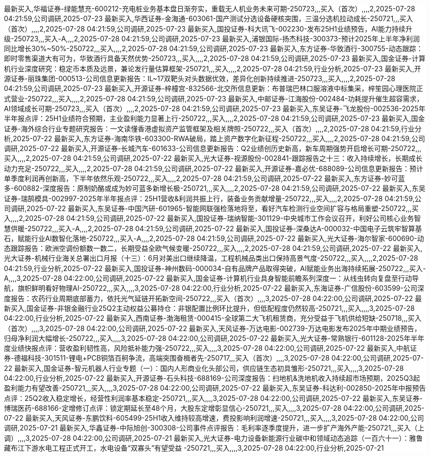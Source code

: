 最新买入,华福证券-绿能慧充-600212-充电桩业务基本盘日渐夯实，重载无人机业务未来可期-250723,,,买入（首次）,,,,2,2025-07-28 04:21:59,公司调研,2025-07-23
最新买入,华西证券-金海通-603061-国产测试分选设备硬核突围，三温分选机拉动成长-250721,,,买入（首次）,,,,2,2025-07-28 04:21:59,公司调研,2025-07-23
最新买入,国投证券-科大讯飞-002230-发布25H1业绩预告，AI能力持续升级-250723,,,买入-A,,,,2,2025-07-28 04:21:59,公司调研,2025-07-23
最新买入,浦银国际-扬杰科技-300373-预计2025年上半年净利润同比增长30%~50%-250722,,,买入,,,,2,2025-07-28 04:21:59,公司调研,2025-07-23
最新买入,东方证券-华致酒行-300755-动态跟踪：即时零售渠道大有可为，华致酒行具备天然优势-250723,,,买入,,,,2,2025-07-28 04:21:59,公司调研,2025-07-23
最新买入,国金证券-计算机行业深度研究：稳定币本质及远景，兼论发行量估算框架-250721,,,买入,,,,2,2025-07-28 04:21:59,行业分析,2025-07-23
最新买入,开源证券-丽珠集团-000513-公司信息更新报告：IL~17双靶头对头数据优效，差异化创新持续推进-250723,,,买入,,,,2,2025-07-28 04:21:59,公司调研,2025-07-23
最新买入,开源证券-梓橦宫-832566-北交所信息更新：布普瑞巴林口服溶液中标集采，梓笙园心理医院正式营业-250722,,,买入,,,,2,2025-07-28 04:21:59,公司调研,2025-07-23
最新买入,中邮证券-江海股份-002484-功耗提升催生超容需求，AI领域成长可期-250723,,,买入（首次）,,,,2,2025-07-28 04:21:59,公司调研,2025-07-23
最新买入,东吴证券-飞龙股份-002536-2025年半年报点评：25H1业绩符合预期，主业盈利能力显著上行-250722,,,买入,,,,2,2025-07-28 04:21:59,公司调研,2025-07-23
最新买入,国金证券-海外综合行业专题研究报告：一文读懂香港虚拟资产监管框架及相关牌照-250722,,,买入（首次）,,,,2,2025-07-28 04:21:59,行业分析,2025-07-22
最新买入,东方证券-海南华铁-603300-RWA破局，踏上资产数字化新征程-250722,,,买入,,,,2,2025-07-28 04:21:59,公司调研,2025-07-22
最新买入,开源证券-长城汽车-601633-公司信息更新报告：Q2业绩创历史新高，新车周期强势开启增长可期-250722,,,买入,,,,2,2025-07-28 04:21:59,公司调研,2025-07-22
最新买入,光大证券-视源股份-002841-跟踪报告之十三：收入持续增长，长期成长动力充足-250722,,,买入,,,,2,2025-07-28 04:21:59,公司调研,2025-07-22
最新买入,开源证券-嘉必优-688089-公司信息更新报告：预计单季度利润再创新高，下半年依然乐观-250722,,,买入,,,,2,2025-07-28 04:21:59,公司调研,2025-07-22
最新买入,东方证券-妙可蓝多-600882-深度报告：原制奶酪或成为妙可蓝多新增长极-250721,,,买入,,,,2,2025-07-28 04:21:59,公司调研,2025-07-22
最新买入,东吴证券-瑞鹄模具-002997-2025年半年报点评：25H1营收&利润共振上行，装备业务贡献增量-250722,,,买入,,,,2,2025-07-28 04:21:59,公司调研,2025-07-22
最新买入,东吴证券-中国汽研-601965-智能网联强检落地将至，看好汽车检测行业空间扩容与格局重塑-250722,,,买入,,,,2,2025-07-28 04:21:59,公司调研,2025-07-22
最新买入,国投证券-瑞纳智能-301129-中央城市工作会议召开，利好公司核心业务智慧供暖-250722,,,买入-A,,,,2,2025-07-28 04:21:59,公司调研,2025-07-22
最新买入,国投证券-深桑达A-000032-中国电子云筑牢智算基石，赋能行业AI数智化落地-250722,,,买入-A,,,,2,2025-07-28 04:21:59,公司调研,2025-07-22
最新买入,光大证券-海尔智家-600690-动态跟踪报告：欧洲空调份额数一数二，长期受益全欧气候变暖-250722,,,买入,,,,2,2025-07-28 04:21:59,公司调研,2025-07-22
最新买入,光大证券-机械行业海关总署出口月报（十三）：6月对美出口继续降温，工程机械品类出口保持高景气度-250722,,,买入,,,,2,2025-07-28 04:21:59,行业分析,2025-07-22
最新买入,国投证券-神州数码-000034-自有品牌产品取得突破，AI赋能业务出海持续拓展-250722,,,买入-A,,,,3,2025-07-28 04:22:00,公司调研,2025-07-22
最新买入,国金证券-计算机行业具身智能前瞻系列深度一：从线虫转向复盘至行动导航，旗帜鲜明看好物理AI-250722,,,买入,,,,3,2025-07-28 04:22:00,行业分析,2025-07-22
最新买入,东海证券-广信股份-603599-公司深度报告：农药行业周期底部蓄力，依托光气延链开拓新空间-250722,,,买入（首次）,,,,3,2025-07-28 04:22:00,公司调研,2025-07-22
最新买入,国金证券-非银金融行业25Q2主动权益公募持仓：非银配置比例环比提升，但低配程度仍然较高-250721,,,买入,,,,3,2025-07-28 04:22:00,行业分析,2025-07-22
最新买入,西南证券-渤海租赁-000415-全球第二大飞机租赁商，充分受益于飞机供给短缺-250718,,,买入（首次）,,,,3,2025-07-28 04:22:00,公司调研,2025-07-22
最新买入,天风证券-万达电影-002739-万达电影发布2025年中期业绩预告，归母净利润大幅增长-250722,,,买入,,,,3,2025-07-28 04:22:00,公司调研,2025-07-22
最新买入,光大证券-常熟银行-601128-2025年半年度业绩快报点评：营收盈利韧性高，风险抵补能力强-250722,,,买入,,,,3,2025-07-28 04:22:00,公司调研,2025-07-22
最新买入,中航证券-德福科技-301511-锂电+PCB铜箔百舸争流，高端突围奋楫者先-250717,,,买入（首次）,,,,3,2025-07-28 04:22:00,公司调研,2025-07-22
最新买入,国金证券-智元机器人行业专题（一）：国内人形商业化头部公司，供应链生态初具雏形-250721,,,买入,,,,3,2025-07-28 04:22:00,行业分析,2025-07-22
最新买入,开源证券-石头科技-688169-公司深度报告：扫地机&洗地机收入持续超市场预期，2025Q3起盈利能力有望改善-250721,,,买入,,,,3,2025-07-28 04:22:00,公司调研,2025-07-22
最新买入,东吴证券-科达利-002850-2025年中报预告点评：25Q2收入稳定增长，经营性利润率基本稳定-250721,,,买入,,,,3,2025-07-28 04:22:00,公司调研,2025-07-22
最新买入,东吴证券-博瑞医药-688166-定增修订点评：锁定期延长至48个月，大股东定增彰显信心-250721,,,买入,,,,3,2025-07-28 04:22:00,公司调研,2025-07-22
最新买入,天风证券-东鹏饮料-605499-25H1收入维持较高增速，费投影响利润增速-250721,,,买入,,,,3,2025-07-28 04:22:00,公司调研,2025-07-21
最新买入,华鑫证券-中际旭创-300308-公司事件点评报告：毛利率逐季度提升，进一步扩产海外产能-250721,,,买入（上调）,,,,3,2025-07-28 04:22:00,公司调研,2025-07-21
最新买入,光大证券-电力设备新能源行业碳中和领域动态追踪（一百六十一）：雅鲁藏布江下游水电工程正式开工，水电设备“双寡头”有望受益 -250721,,,买入,,,,3,2025-07-28 04:22:00,行业分析,2025-07-21